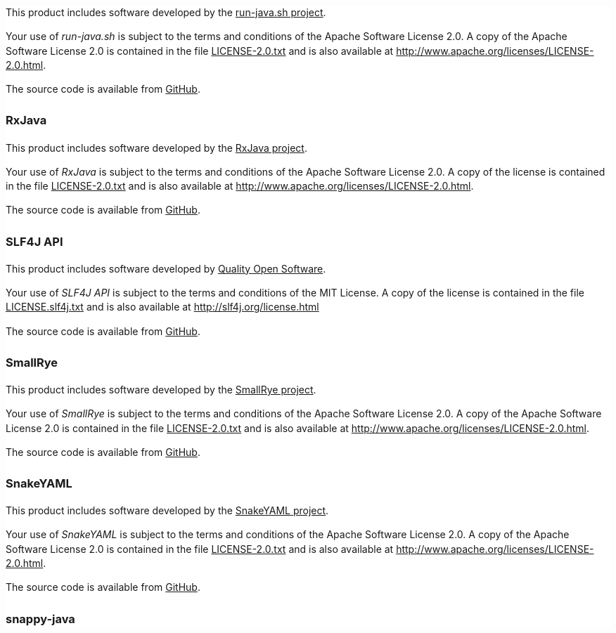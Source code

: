 This product includes software developed by the [run-java.sh project](https://github.com/fabric8io-images/run-java-sh).

Your use of *run-java.sh* is subject to the terms and conditions of the Apache Software License 2.0.
A copy of the Apache Software License 2.0 is contained in the file [LICENSE-2.0.txt](LICENSE-2.0.txt) and
is also available at http://www.apache.org/licenses/LICENSE-2.0.html.

The source code is available from [GitHub](https://github.com/fabric8io-images/run-java-sh).

### RxJava

This product includes software developed by the [RxJava project](https://github.com/ReactiveX/RxJava).

Your use of *RxJava* is subject to the terms and conditions of the Apache Software License 2.0.
A copy of the license is contained in the file [LICENSE-2.0.txt](LICENSE-2.0.txt) and is also available at
http://www.apache.org/licenses/LICENSE-2.0.html.

The source code is available from [GitHub](https://github.com/ReactiveX/RxJava).

### SLF4J API

This product includes software developed by [Quality Open Software](http://www.qos.ch/).

Your use of *SLF4J API* is subject to the terms and conditions of the MIT License.
A copy of the license is contained in the file [LICENSE.slf4j.txt](LICENSE.slf4j.txt)
and is also available at http://slf4j.org/license.html

The source code is available from [GitHub](https://github.com/qos-ch/slf4j).

### SmallRye

This product includes software developed by the [SmallRye project](https://smallrye.io).

Your use of *SmallRye* is subject to the terms and conditions of the Apache Software License 2.0.
A copy of the Apache Software License 2.0 is contained in the file [LICENSE-2.0.txt](LICENSE-2.0.txt) and
is also available at http://www.apache.org/licenses/LICENSE-2.0.html.

The source code is available from [GitHub](https://github.com/smallrye).

### SnakeYAML

This product includes software developed by the [SnakeYAML project](http://www.snakeyaml.org).

Your use of *SnakeYAML* is subject to the terms and conditions of the Apache Software License 2.0.
A copy of the Apache Software License 2.0 is contained in the file [LICENSE-2.0.txt](LICENSE-2.0.txt) and
is also available at http://www.apache.org/licenses/LICENSE-2.0.html.

The source code is available from [GitHub](https://github.com/asomov/snakeyaml).

### snappy-java
